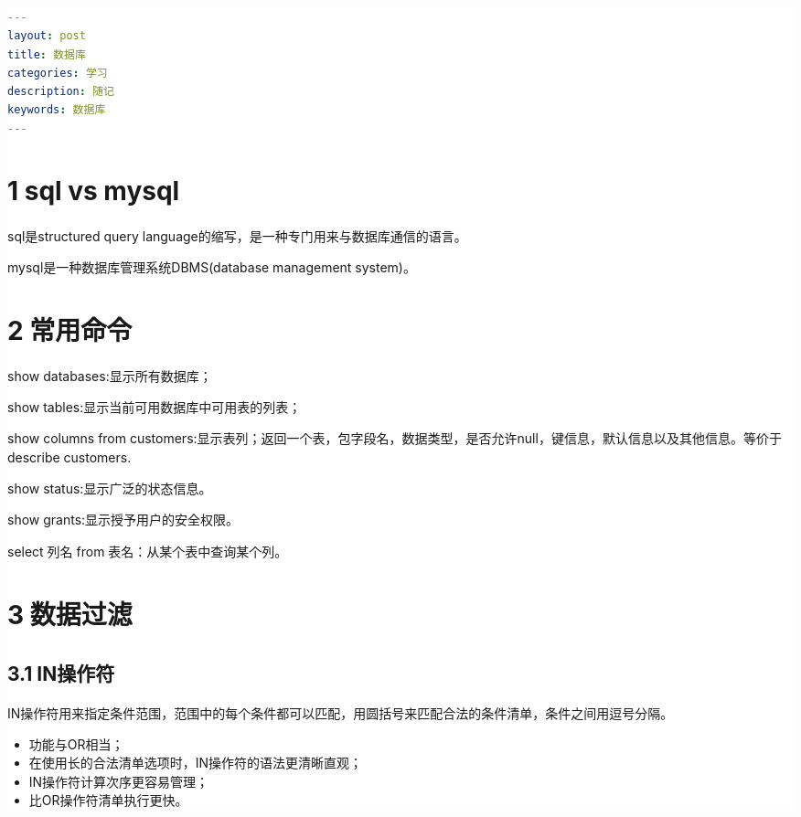 ```yaml
---
layout: post
title: 数据库
categories: 学习
description: 随记
keywords: 数据库
---
```


<head>
    <script src="https://cdn.mathjax.org/mathjax/latest/MathJax.js?config=TeX-AMS-MML_HTMLorMML" type="text/javascript"></script>
    <script type="text/x-mathjax-config">
        MathJax.Hub.Config({
            tex2jax: {
            skipTags: ['script', 'noscript', 'style', 'textarea', 'pre'],
            inlineMath: [['$','$']]
            }
        });
    </script>
</head>


# 1 sql vs mysql

sql是structured query language的缩写，是一种专门用来与数据库通信的语言。

mysql是一种数据库管理系统DBMS(database management system)。

# 2 常用命令

show databases:显示所有数据库；

show tables:显示当前可用数据库中可用表的列表；

show columns from customers:显示表列；返回一个表，包字段名，数据类型，是否允许null，键信息，默认信息以及其他信息。等价于describe customers.

show status:显示广泛的状态信息。

show grants:显示授予用户的安全权限。

select 列名 from 表名：从某个表中查询某个列。
# 3 数据过滤
## 3.1  IN操作符

IN操作符用来指定条件范围，范围中的每个条件都可以匹配，用圆括号来匹配合法的条件清单，条件之间用逗号分隔。

* 功能与OR相当；
* 在使用长的合法清单选项时，IN操作符的语法更清晰直观；
* IN操作符计算次序更容易管理；
* 比OR操作符清单执行更快。
